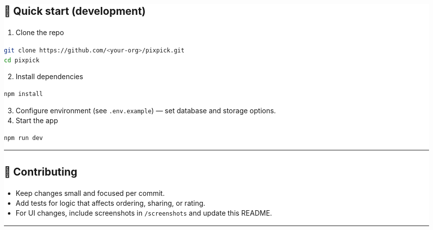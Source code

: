 
## 🧭 Quick start (development)

1. Clone the repo

```bash
git clone https://github.com/<your-org>/pixpick.git
cd pixpick
```

2. Install dependencies

```bash
npm install
```

3. Configure environment (see `.env.example`) — set database and storage options.
4. Start the app

```bash
npm run dev
```

---

## 🤝 Contributing

* Keep changes small and focused per commit.
* Add tests for logic that affects ordering, sharing, or rating.
* For UI changes, include screenshots in `/screenshots` and update this README.

---

